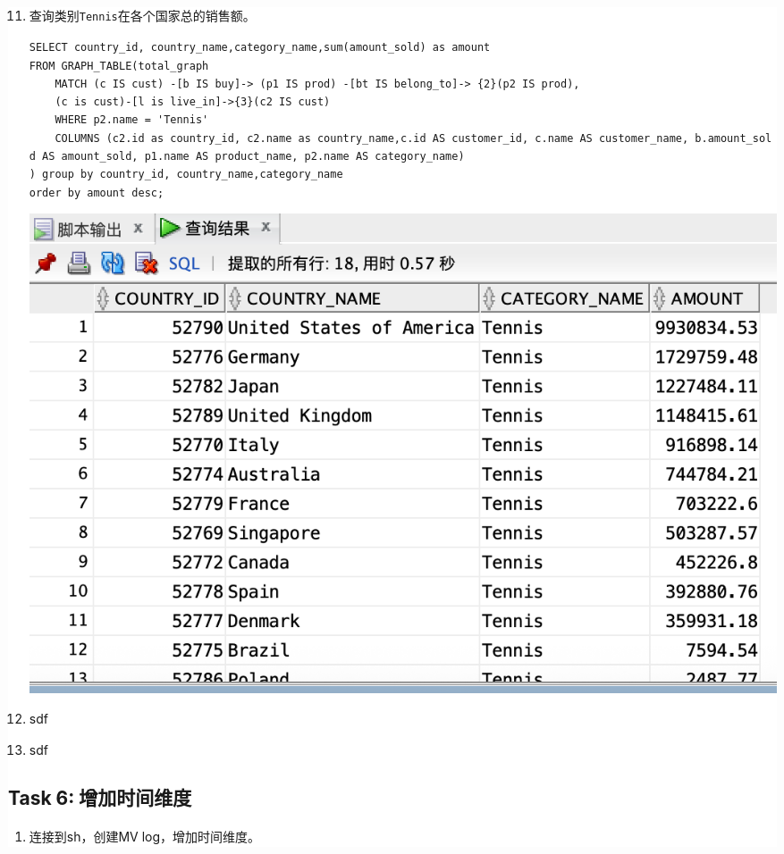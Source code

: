 11.   查询类别`Tennis`在各个国家总的销售额。

      ```
      SELECT country_id, country_name,category_name,sum(amount_sold) as amount
      FROM GRAPH_TABLE(total_graph
          MATCH (c IS cust) -[b IS buy]-> (p1 IS prod) -[bt IS belong_to]-> {2}(p2 IS prod),
          (c is cust)-[l is live_in]->{3}(c2 IS cust)
          WHERE p2.name = 'Tennis'  
          COLUMNS (c2.id as country_id, c2.name as country_name,c.id AS customer_id, c.name AS customer_name, b.amount_sold AS amount_sold, p1.name AS product_name, p2.name AS category_name)
      ) group by country_id, country_name,category_name
      order by amount desc;
      ```

      ![image-20250423165407637](images/image-20250423165407637.png)

12.   sdf

4.   sdf



## Task 6: 增加时间维度

1.   连接到sh，创建MV log，增加时间维度。
